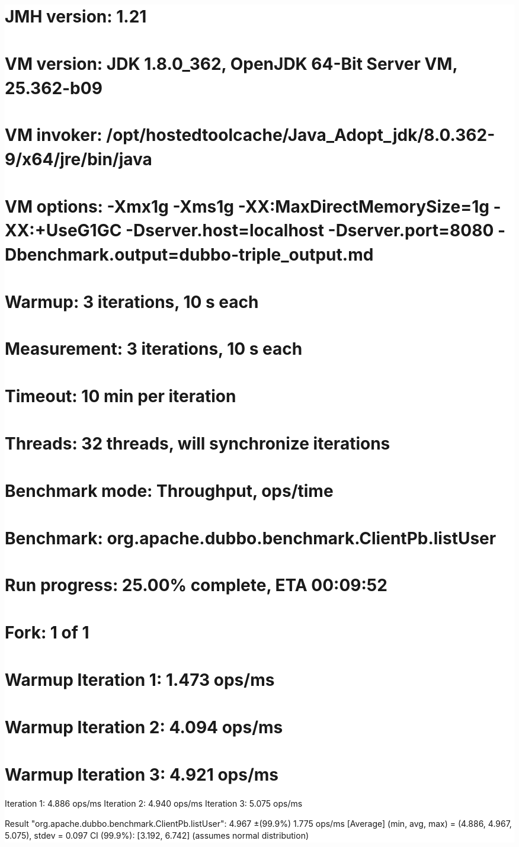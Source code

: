 
# JMH version: 1.21
# VM version: JDK 1.8.0_362, OpenJDK 64-Bit Server VM, 25.362-b09
# VM invoker: /opt/hostedtoolcache/Java_Adopt_jdk/8.0.362-9/x64/jre/bin/java
# VM options: -Xmx1g -Xms1g -XX:MaxDirectMemorySize=1g -XX:+UseG1GC -Dserver.host=localhost -Dserver.port=8080 -Dbenchmark.output=dubbo-triple_output.md
# Warmup: 3 iterations, 10 s each
# Measurement: 3 iterations, 10 s each
# Timeout: 10 min per iteration
# Threads: 32 threads, will synchronize iterations
# Benchmark mode: Throughput, ops/time
# Benchmark: org.apache.dubbo.benchmark.ClientPb.listUser

# Run progress: 25.00% complete, ETA 00:09:52
# Fork: 1 of 1
# Warmup Iteration   1: 1.473 ops/ms
# Warmup Iteration   2: 4.094 ops/ms
# Warmup Iteration   3: 4.921 ops/ms
Iteration   1: 4.886 ops/ms
Iteration   2: 4.940 ops/ms
Iteration   3: 5.075 ops/ms


Result "org.apache.dubbo.benchmark.ClientPb.listUser":
  4.967 ±(99.9%) 1.775 ops/ms [Average]
  (min, avg, max) = (4.886, 4.967, 5.075), stdev = 0.097
  CI (99.9%): [3.192, 6.742] (assumes normal distribution)
